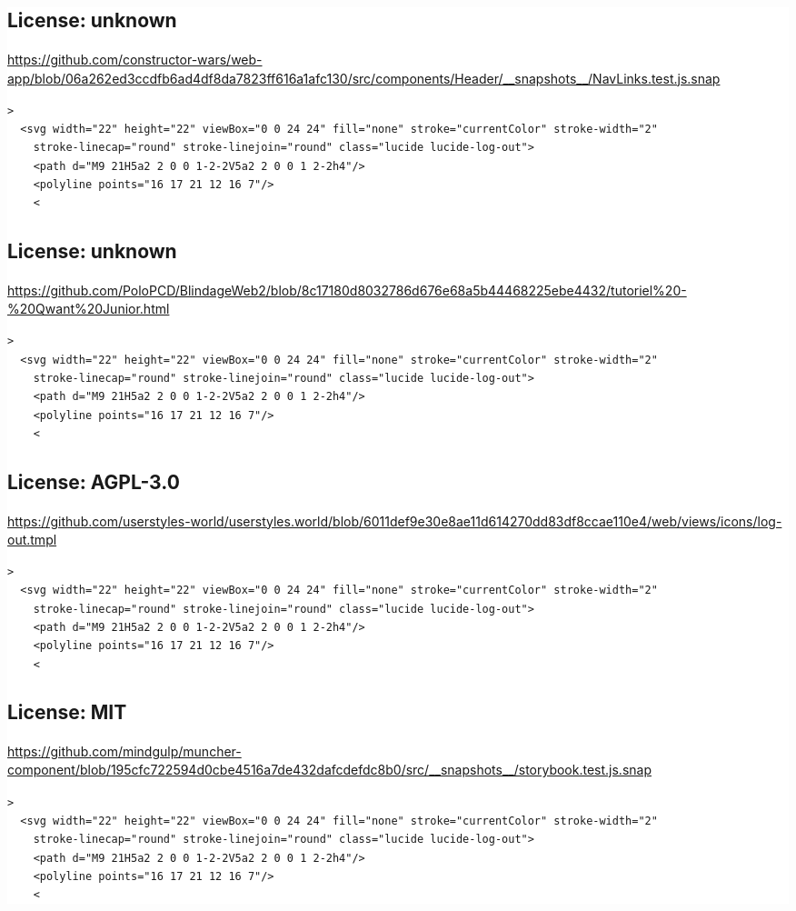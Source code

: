 
## License: unknown
https://github.com/constructor-wars/web-app/blob/06a262ed3ccdfb6ad4df8da7823ff616a1afc130/src/components/Header/__snapshots__/NavLinks.test.js.snap

```
>
  <svg width="22" height="22" viewBox="0 0 24 24" fill="none" stroke="currentColor" stroke-width="2"
    stroke-linecap="round" stroke-linejoin="round" class="lucide lucide-log-out">
    <path d="M9 21H5a2 2 0 0 1-2-2V5a2 2 0 0 1 2-2h4"/>
    <polyline points="16 17 21 12 16 7"/>
    <
```


## License: unknown
https://github.com/PoloPCD/BlindageWeb2/blob/8c17180d8032786d676e68a5b44468225ebe4432/tutoriel%20-%20Qwant%20Junior.html

```
>
  <svg width="22" height="22" viewBox="0 0 24 24" fill="none" stroke="currentColor" stroke-width="2"
    stroke-linecap="round" stroke-linejoin="round" class="lucide lucide-log-out">
    <path d="M9 21H5a2 2 0 0 1-2-2V5a2 2 0 0 1 2-2h4"/>
    <polyline points="16 17 21 12 16 7"/>
    <
```


## License: AGPL-3.0
https://github.com/userstyles-world/userstyles.world/blob/6011def9e30e8ae11d614270dd83df8ccae110e4/web/views/icons/log-out.tmpl

```
>
  <svg width="22" height="22" viewBox="0 0 24 24" fill="none" stroke="currentColor" stroke-width="2"
    stroke-linecap="round" stroke-linejoin="round" class="lucide lucide-log-out">
    <path d="M9 21H5a2 2 0 0 1-2-2V5a2 2 0 0 1 2-2h4"/>
    <polyline points="16 17 21 12 16 7"/>
    <
```


## License: MIT
https://github.com/mindgulp/muncher-component/blob/195cfc722594d0cbe4516a7de432dafcdefdc8b0/src/__snapshots__/storybook.test.js.snap

```
>
  <svg width="22" height="22" viewBox="0 0 24 24" fill="none" stroke="currentColor" stroke-width="2"
    stroke-linecap="round" stroke-linejoin="round" class="lucide lucide-log-out">
    <path d="M9 21H5a2 2 0 0 1-2-2V5a2 2 0 0 1 2-2h4"/>
    <polyline points="16 17 21 12 16 7"/>
    <
```
